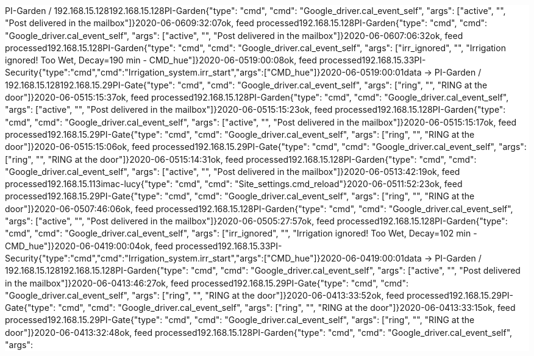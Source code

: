 PI-Garden / 192.168.15.128</td></tr><tr><td>192.168.15.128</td><td>PI-Garden</td><td>{&quot;type&quot;: &quot;cmd&quot;, &quot;cmd&quot;: &quot;Google_driver.cal_event_self&quot;, &quot;args&quot;: [&quot;active&quot;, &quot;&quot;, &quot;Post delivered in the mailbox&quot;]}</td><td>2020-06-06</td><td>09:32:07</td><td>ok, feed processed</td></tr><tr><td>192.168.15.128</td><td>PI-Garden</td><td>{&quot;type&quot;: &quot;cmd&quot;, &quot;cmd&quot;: &quot;Google_driver.cal_event_self&quot;, &quot;args&quot;: [&quot;active&quot;, &quot;&quot;, &quot;Post delivered in the mailbox&quot;]}</td><td>2020-06-06</td><td>07:06:32</td><td>ok, feed processed</td></tr><tr><td>192.168.15.128</td><td>PI-Garden</td><td>{&quot;type&quot;: &quot;cmd&quot;, &quot;cmd&quot;: &quot;Google_driver.cal_event_self&quot;, &quot;args&quot;: [&quot;irr_ignored&quot;, &quot;&quot;, &quot;Irrigation ignored!  Too Wet, Decay=190 min - CMD_hue&quot;]}</td><td>2020-06-05</td><td>19:00:08</td><td>ok, feed processed</td></tr><tr><td>192.168.15.33</td><td>PI-Security</td><td>{&quot;type&quot;:&quot;cmd&quot;,&quot;cmd&quot;:&quot;Irrigation_system.irr_start&quot;,&quot;args&quot;:[&quot;CMD_hue&quot;]}</td><td>2020-06-05</td><td>19:00:01</td><td>data -&gt; PI-Garden / 192.168.15.128</td></tr><tr><td>192.168.15.29</td><td>PI-Gate</td><td>{&quot;type&quot;: &quot;cmd&quot;, &quot;cmd&quot;: &quot;Google_driver.cal_event_self&quot;, &quot;args&quot;: [&quot;ring&quot;, &quot;&quot;, &quot;RING at the door&quot;]}</td><td>2020-06-05</td><td>15:15:37</td><td>ok, feed processed</td></tr><tr><td>192.168.15.128</td><td>PI-Garden</td><td>{&quot;type&quot;: &quot;cmd&quot;, &quot;cmd&quot;: &quot;Google_driver.cal_event_self&quot;, &quot;args&quot;: [&quot;active&quot;, &quot;&quot;, &quot;Post delivered in the mailbox&quot;]}</td><td>2020-06-05</td><td>15:15:23</td><td>ok, feed processed</td></tr><tr><td>192.168.15.128</td><td>PI-Garden</td><td>{&quot;type&quot;: &quot;cmd&quot;, &quot;cmd&quot;: &quot;Google_driver.cal_event_self&quot;, &quot;args&quot;: [&quot;active&quot;, &quot;&quot;, &quot;Post delivered in the mailbox&quot;]}</td><td>2020-06-05</td><td>15:15:17</td><td>ok, feed processed</td></tr><tr><td>192.168.15.29</td><td>PI-Gate</td><td>{&quot;type&quot;: &quot;cmd&quot;, &quot;cmd&quot;: &quot;Google_driver.cal_event_self&quot;, &quot;args&quot;: [&quot;ring&quot;, &quot;&quot;, &quot;RING at the door&quot;]}</td><td>2020-06-05</td><td>15:15:06</td><td>ok, feed processed</td></tr><tr><td>192.168.15.29</td><td>PI-Gate</td><td>{&quot;type&quot;: &quot;cmd&quot;, &quot;cmd&quot;: &quot;Google_driver.cal_event_self&quot;, &quot;args&quot;: [&quot;ring&quot;, &quot;&quot;, &quot;RING at the door&quot;]}</td><td>2020-06-05</td><td>15:14:31</td><td>ok, feed processed</td></tr><tr><td>192.168.15.128</td><td>PI-Garden</td><td>{&quot;type&quot;: &quot;cmd&quot;, &quot;cmd&quot;: &quot;Google_driver.cal_event_self&quot;, &quot;args&quot;: [&quot;active&quot;, &quot;&quot;, &quot;Post delivered in the mailbox&quot;]}</td><td>2020-06-05</td><td>13:42:19</td><td>ok, feed processed</td></tr><tr><td>192.168.15.113</td><td>imac-lucy</td><td>{&quot;type&quot;: &quot;cmd&quot;, &quot;cmd&quot;: &quot;Site_settings.cmd_reload&quot;}</td><td>2020-06-05</td><td>11:52:23</td><td>ok, feed processed</td></tr><tr><td>192.168.15.29</td><td>PI-Gate</td><td>{&quot;type&quot;: &quot;cmd&quot;, &quot;cmd&quot;: &quot;Google_driver.cal_event_self&quot;, &quot;args&quot;: [&quot;ring&quot;, &quot;&quot;, &quot;RING at the door&quot;]}</td><td>2020-06-05</td><td>07:46:06</td><td>ok, feed processed</td></tr><tr><td>192.168.15.128</td><td>PI-Garden</td><td>{&quot;type&quot;: &quot;cmd&quot;, &quot;cmd&quot;: &quot;Google_driver.cal_event_self&quot;, &quot;args&quot;: [&quot;active&quot;, &quot;&quot;, &quot;Post delivered in the mailbox&quot;]}</td><td>2020-06-05</td><td>05:27:57</td><td>ok, feed processed</td></tr><tr><td>192.168.15.128</td><td>PI-Garden</td><td>{&quot;type&quot;: &quot;cmd&quot;, &quot;cmd&quot;: &quot;Google_driver.cal_event_self&quot;, &quot;args&quot;: [&quot;irr_ignored&quot;, &quot;&quot;, &quot;Irrigation ignored!  Too Wet, Decay=102 min - CMD_hue&quot;]}</td><td>2020-06-04</td><td>19:00:04</td><td>ok, feed processed</td></tr><tr><td>192.168.15.33</td><td>PI-Security</td><td>{&quot;type&quot;:&quot;cmd&quot;,&quot;cmd&quot;:&quot;Irrigation_system.irr_start&quot;,&quot;args&quot;:[&quot;CMD_hue&quot;]}</td><td>2020-06-04</td><td>19:00:01</td><td>data -&gt; PI-Garden / 192.168.15.128</td></tr><tr><td>192.168.15.128</td><td>PI-Garden</td><td>{&quot;type&quot;: &quot;cmd&quot;, &quot;cmd&quot;: &quot;Google_driver.cal_event_self&quot;, &quot;args&quot;: [&quot;active&quot;, &quot;&quot;, &quot;Post delivered in the mailbox&quot;]}</td><td>2020-06-04</td><td>13:46:27</td><td>ok, feed processed</td></tr><tr><td>192.168.15.29</td><td>PI-Gate</td><td>{&quot;type&quot;: &quot;cmd&quot;, &quot;cmd&quot;: &quot;Google_driver.cal_event_self&quot;, &quot;args&quot;: [&quot;ring&quot;, &quot;&quot;, &quot;RING at the door&quot;]}</td><td>2020-06-04</td><td>13:33:52</td><td>ok, feed processed</td></tr><tr><td>192.168.15.29</td><td>PI-Gate</td><td>{&quot;type&quot;: &quot;cmd&quot;, &quot;cmd&quot;: &quot;Google_driver.cal_event_self&quot;, &quot;args&quot;: [&quot;ring&quot;, &quot;&quot;, &quot;RING at the door&quot;]}</td><td>2020-06-04</td><td>13:33:15</td><td>ok, feed processed</td></tr><tr><td>192.168.15.29</td><td>PI-Gate</td><td>{&quot;type&quot;: &quot;cmd&quot;, &quot;cmd&quot;: &quot;Google_driver.cal_event_self&quot;, &quot;args&quot;: [&quot;ring&quot;, &quot;&quot;, &quot;RING at the door&quot;]}</td><td>2020-06-04</td><td>13:32:48</td><td>ok, feed processed</td></tr><tr><td>192.168.15.128</td><td>PI-Garden</td><td>{&quot;type&quot;: &quot;cmd&quot;, &quot;cmd&quot;: &quot;Google_driver.cal_event_self&quot;, &quot;args&quot;: